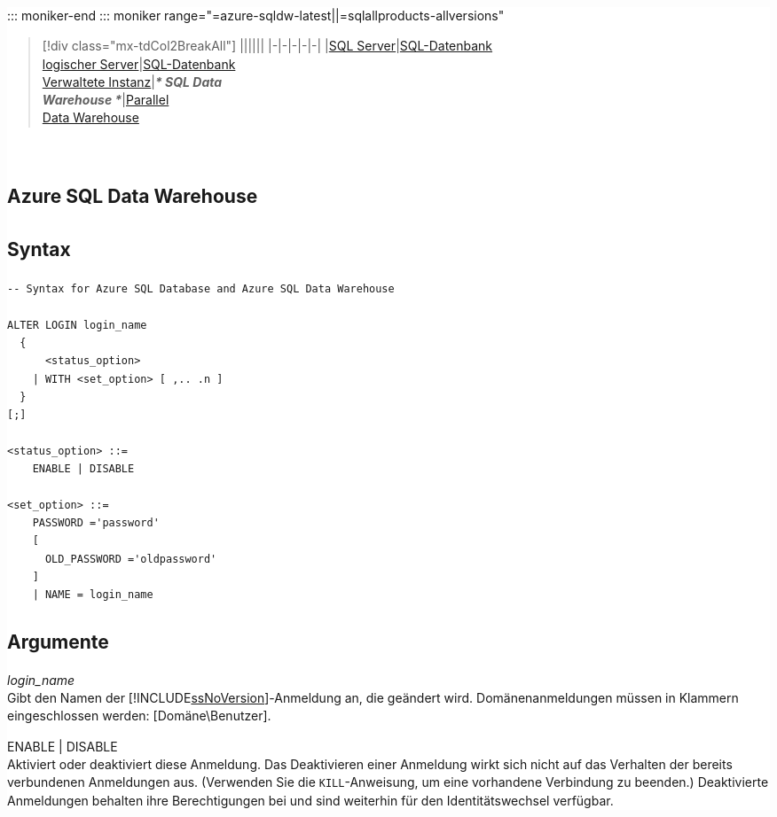 ::: moniker-end
::: moniker range="=azure-sqldw-latest||=sqlallproducts-allversions"

> [!div class="mx-tdCol2BreakAll"]
> ||||||
> |-|-|-|-|-|
> |[SQL Server](alter-login-transact-sql.md?view=sql-server-2016)|[SQL-Datenbank<br />logischer Server](alter-login-transact-sql.md?view=azuresqldb-current)|[SQL-Datenbank<br />Verwaltete Instanz](alter-login-transact-sql.md?view=azuresqldb-mi-current)|**_\* SQL Data<br />Warehouse \*_**|[Parallel<br />Data Warehouse](alter-login-transact-sql.md?view=aps-pdw-2016)

&nbsp;

## <a name="azure-sql-data-warehouse"></a>Azure SQL Data Warehouse


 
## <a name="syntax"></a>Syntax  
  
```  
-- Syntax for Azure SQL Database and Azure SQL Data Warehouse 
  
ALTER LOGIN login_name   
  {   
      <status_option>   
    | WITH <set_option> [ ,.. .n ]   
  }   
[;]  
  
<status_option> ::=  
    ENABLE | DISABLE  
  
<set_option> ::=   
    PASSWORD ='password'   
    [  
      OLD_PASSWORD ='oldpassword'  
    ]   
    | NAME = login_name  
```  

  
## <a name="arguments"></a>Argumente  
 *login_name*  
 Gibt den Namen der [!INCLUDE[ssNoVersion](../../includes/ssnoversion-md.md)]-Anmeldung an, die geändert wird. Domänenanmeldungen müssen in Klammern eingeschlossen werden: [Domäne\Benutzer].  
  
 ENABLE | DISABLE  
 Aktiviert oder deaktiviert diese Anmeldung. Das Deaktivieren einer Anmeldung wirkt sich nicht auf das Verhalten der bereits verbundenen Anmeldungen aus. (Verwenden Sie die `KILL`-Anweisung, um eine vorhandene Verbindung zu beenden.) Deaktivierte Anmeldungen behalten ihre Berechtigungen bei und sind weiterhin für den Identitätswechsel verfügbar.  
  
